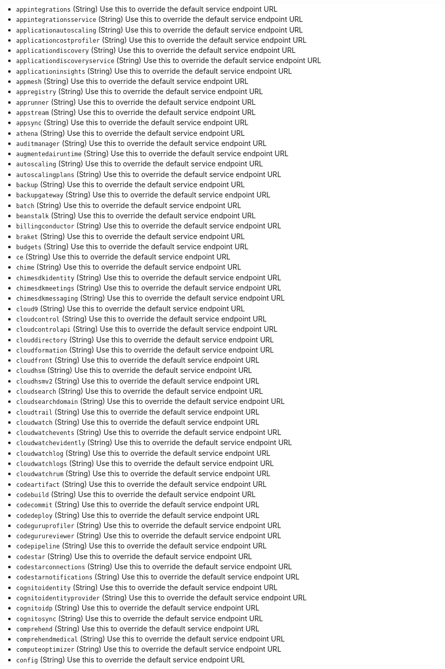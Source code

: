 - `appintegrations` (String) Use this to override the default service endpoint URL
- `appintegrationsservice` (String) Use this to override the default service endpoint URL
- `applicationautoscaling` (String) Use this to override the default service endpoint URL
- `applicationcostprofiler` (String) Use this to override the default service endpoint URL
- `applicationdiscovery` (String) Use this to override the default service endpoint URL
- `applicationdiscoveryservice` (String) Use this to override the default service endpoint URL
- `applicationinsights` (String) Use this to override the default service endpoint URL
- `appmesh` (String) Use this to override the default service endpoint URL
- `appregistry` (String) Use this to override the default service endpoint URL
- `apprunner` (String) Use this to override the default service endpoint URL
- `appstream` (String) Use this to override the default service endpoint URL
- `appsync` (String) Use this to override the default service endpoint URL
- `athena` (String) Use this to override the default service endpoint URL
- `auditmanager` (String) Use this to override the default service endpoint URL
- `augmentedairuntime` (String) Use this to override the default service endpoint URL
- `autoscaling` (String) Use this to override the default service endpoint URL
- `autoscalingplans` (String) Use this to override the default service endpoint URL
- `backup` (String) Use this to override the default service endpoint URL
- `backupgateway` (String) Use this to override the default service endpoint URL
- `batch` (String) Use this to override the default service endpoint URL
- `beanstalk` (String) Use this to override the default service endpoint URL
- `billingconductor` (String) Use this to override the default service endpoint URL
- `braket` (String) Use this to override the default service endpoint URL
- `budgets` (String) Use this to override the default service endpoint URL
- `ce` (String) Use this to override the default service endpoint URL
- `chime` (String) Use this to override the default service endpoint URL
- `chimesdkidentity` (String) Use this to override the default service endpoint URL
- `chimesdkmeetings` (String) Use this to override the default service endpoint URL
- `chimesdkmessaging` (String) Use this to override the default service endpoint URL
- `cloud9` (String) Use this to override the default service endpoint URL
- `cloudcontrol` (String) Use this to override the default service endpoint URL
- `cloudcontrolapi` (String) Use this to override the default service endpoint URL
- `clouddirectory` (String) Use this to override the default service endpoint URL
- `cloudformation` (String) Use this to override the default service endpoint URL
- `cloudfront` (String) Use this to override the default service endpoint URL
- `cloudhsm` (String) Use this to override the default service endpoint URL
- `cloudhsmv2` (String) Use this to override the default service endpoint URL
- `cloudsearch` (String) Use this to override the default service endpoint URL
- `cloudsearchdomain` (String) Use this to override the default service endpoint URL
- `cloudtrail` (String) Use this to override the default service endpoint URL
- `cloudwatch` (String) Use this to override the default service endpoint URL
- `cloudwatchevents` (String) Use this to override the default service endpoint URL
- `cloudwatchevidently` (String) Use this to override the default service endpoint URL
- `cloudwatchlog` (String) Use this to override the default service endpoint URL
- `cloudwatchlogs` (String) Use this to override the default service endpoint URL
- `cloudwatchrum` (String) Use this to override the default service endpoint URL
- `codeartifact` (String) Use this to override the default service endpoint URL
- `codebuild` (String) Use this to override the default service endpoint URL
- `codecommit` (String) Use this to override the default service endpoint URL
- `codedeploy` (String) Use this to override the default service endpoint URL
- `codeguruprofiler` (String) Use this to override the default service endpoint URL
- `codegurureviewer` (String) Use this to override the default service endpoint URL
- `codepipeline` (String) Use this to override the default service endpoint URL
- `codestar` (String) Use this to override the default service endpoint URL
- `codestarconnections` (String) Use this to override the default service endpoint URL
- `codestarnotifications` (String) Use this to override the default service endpoint URL
- `cognitoidentity` (String) Use this to override the default service endpoint URL
- `cognitoidentityprovider` (String) Use this to override the default service endpoint URL
- `cognitoidp` (String) Use this to override the default service endpoint URL
- `cognitosync` (String) Use this to override the default service endpoint URL
- `comprehend` (String) Use this to override the default service endpoint URL
- `comprehendmedical` (String) Use this to override the default service endpoint URL
- `computeoptimizer` (String) Use this to override the default service endpoint URL
- `config` (String) Use this to override the default service endpoint URL